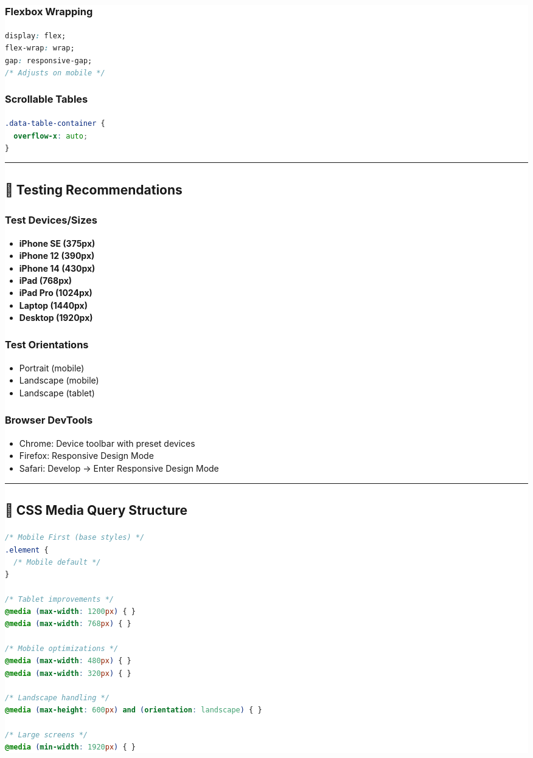 ### Flexbox Wrapping
```css
display: flex;
flex-wrap: wrap;
gap: responsive-gap;
/* Adjusts on mobile */
```

### Scrollable Tables
```css
.data-table-container {
  overflow-x: auto;
}
```

---

## 🧪 Testing Recommendations

### Test Devices/Sizes
- **iPhone SE (375px)**
- **iPhone 12 (390px)**
- **iPhone 14 (430px)**
- **iPad (768px)**
- **iPad Pro (1024px)**
- **Laptop (1440px)**
- **Desktop (1920px)**

### Test Orientations
- Portrait (mobile)
- Landscape (mobile)
- Landscape (tablet)

### Browser DevTools
- Chrome: Device toolbar with preset devices
- Firefox: Responsive Design Mode
- Safari: Develop → Enter Responsive Design Mode

---

## 🔧 CSS Media Query Structure

```css
/* Mobile First (base styles) */
.element {
  /* Mobile default */
}

/* Tablet improvements */
@media (max-width: 1200px) { }
@media (max-width: 768px) { }

/* Mobile optimizations */
@media (max-width: 480px) { }
@media (max-width: 320px) { }

/* Landscape handling */
@media (max-height: 600px) and (orientation: landscape) { }

/* Large screens */
@media (min-width: 1920px) { }
```
